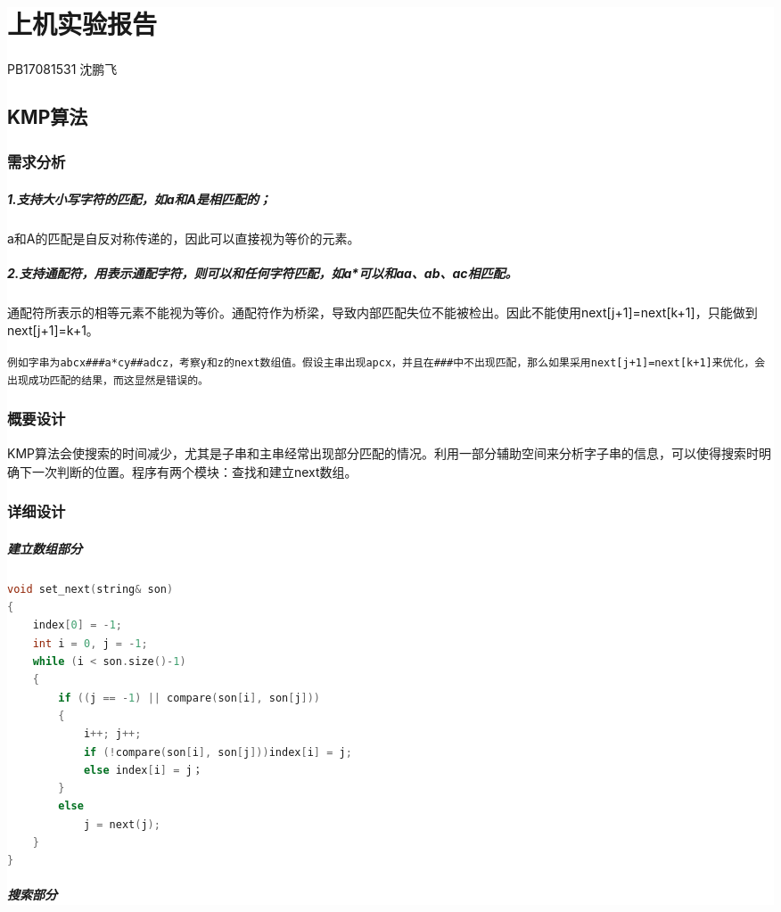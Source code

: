 # 上机实验报告

PB17081531 沈鹏飞

## KMP算法

### 需求分析

##### 1.支持大小写字符的匹配，如a和A是相匹配的；

a和A的匹配是自反对称传递的，因此可以直接视为等价的元素。

##### 2.支持通配符，用*表示通配字符，则*可以和任何字符匹配，如a*可以和aa、ab、ac相匹配。

通配符所表示的相等元素不能视为等价。通配符作为桥梁，导致内部匹配失位不能被检出。因此不能使用next[j+1]=next[k+1]，只能做到next[j+1]=k+1。



`例如字串为abcx###a*cy##adcz，考察y和z的next数组值。假设主串出现apcx，并且在###中不出现匹配，那么如果采用next[j+1]=next[k+1]来优化，会出现成功匹配的结果，而这显然是错误的。`



### 概要设计

KMP算法会使搜索的时间减少，尤其是子串和主串经常出现部分匹配的情况。利用一部分辅助空间来分析字子串的信息，可以使得搜索时明确下一次判断的位置。程序有两个模块：查找和建立next数组。

### 详细设计



##### 建立数组部分

```c++
void set_next(string& son)
{
	index[0] = -1;
	int i = 0, j = -1;
	while (i < son.size()-1)
	{
		if ((j == -1) || compare(son[i], son[j]))
		{
			i++; j++;
			if (!compare(son[i], son[j]))index[i] = j;
			else index[i] = j；
		}
		else
			j = next(j);
	}
}
```



##### 搜索部分
